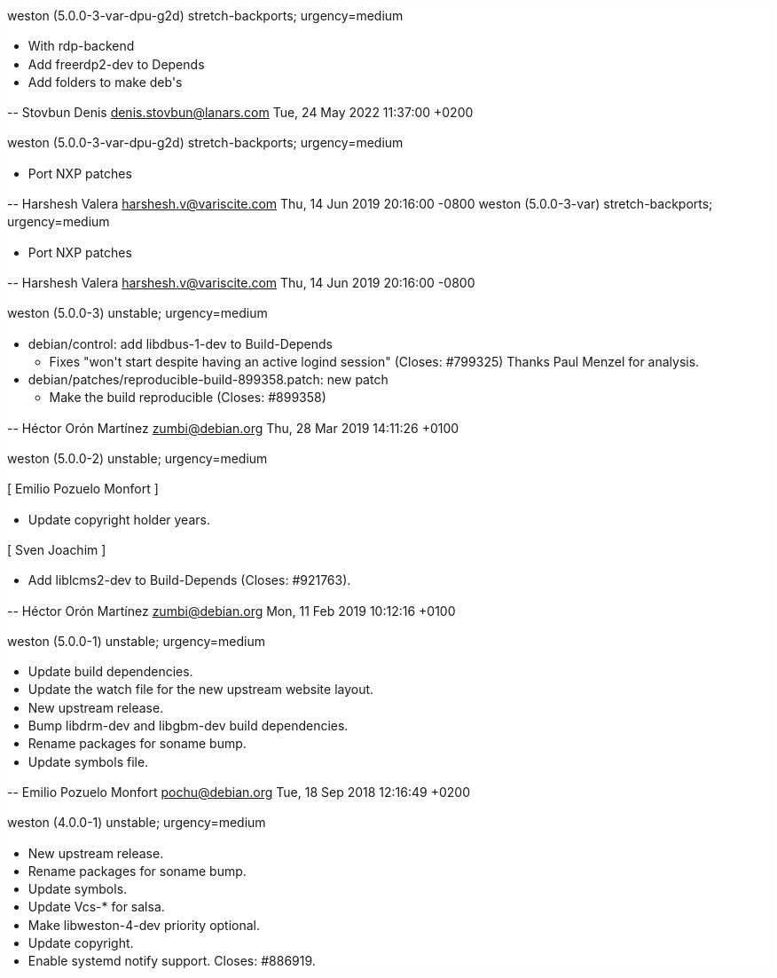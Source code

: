 weston (5.0.0-3-var-dpu-g2d) stretch-backports; urgency=medium

  * With rdp-backend
  * Add freerdp2-dev to Depends
  * Add folders to make deb's

 -- Stovbun Denis <denis.stovbun@lanars.com> Tue, 24 May 2022 11:37:00 +0200

weston (5.0.0-3-var-dpu-g2d) stretch-backports; urgency=medium

  * Port NXP patches

 -- Harshesh Valera <harshesh.v@variscite.com> Thu, 14 Jun 2019 20:16:00 -0800
weston (5.0.0-3-var) stretch-backports; urgency=medium

  * Port NXP patches

 -- Harshesh Valera <harshesh.v@variscite.com> Thu, 14 Jun 2019 20:16:00 -0800

weston (5.0.0-3) unstable; urgency=medium

  * debian/control: add libdbus-1-dev to Build-Depends
    - Fixes "won't start despite having an active logind session"
    (Closes: #799325)
    Thanks Paul Menzel for analysis.
  * debian/patches/reproducible-build-899358.patch: new patch
    - Make the build reproducible
    (Closes: #899358)

 -- Héctor Orón Martínez <zumbi@debian.org>  Thu, 28 Mar 2019 14:11:26 +0100

weston (5.0.0-2) unstable; urgency=medium

  [ Emilio Pozuelo Monfort ]
  * Update copyright holder years.

  [ Sven Joachim ]
  * Add liblcms2-dev to Build-Depends (Closes: #921763).

 -- Héctor Orón Martínez <zumbi@debian.org>  Mon, 11 Feb 2019 10:12:16 +0100

weston (5.0.0-1) unstable; urgency=medium

  * Update build dependencies.
  * Update the watch file for the new upstream website layout.
  * New upstream release.
  * Bump libdrm-dev and libgbm-dev build dependencies.
  * Rename packages for soname bump.
  * Update symbols file.

 -- Emilio Pozuelo Monfort <pochu@debian.org>  Tue, 18 Sep 2018 12:16:49 +0200

weston (4.0.0-1) unstable; urgency=medium

  * New upstream release.
  * Rename packages for soname bump.
  * Update symbols.
  * Update Vcs-* for salsa.
  * Make libweston-4-dev priority optional.
  * Update copyright.
  * Enable systemd notify support. Closes: #886919.
